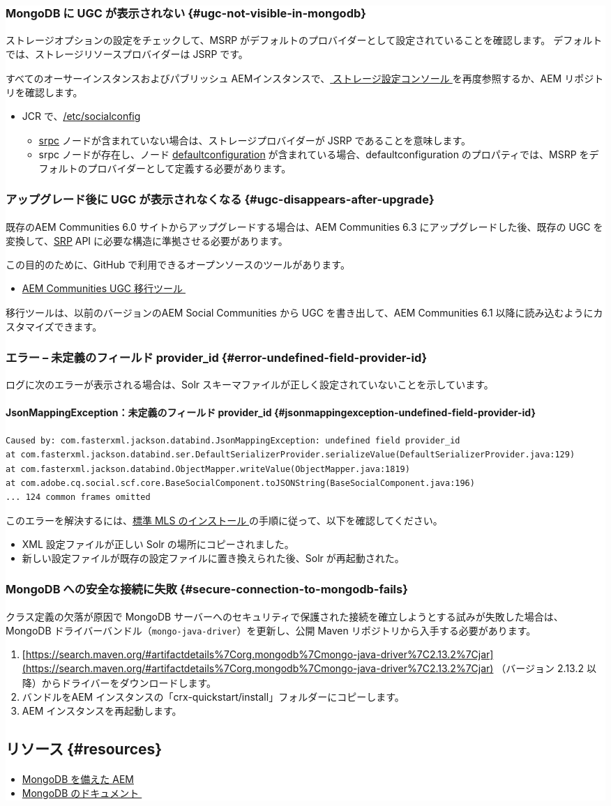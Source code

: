 ### MongoDB に UGC が表示されない {#ugc-not-visible-in-mongodb}

ストレージオプションの設定をチェックして、MSRP がデフォルトのプロバイダーとして設定されていることを確認します。 デフォルトでは、ストレージリソースプロバイダーは JSRP です。

すべてのオーサーインスタンスおよびパブリッシュ AEMインスタンスで、[&#x200B; ストレージ設定コンソール &#x200B;](srp-config.md) を再度参照するか、AEM リポジトリを確認します。

* JCR で、[/etc/socialconfig](http://localhost:4502/crx/de/index.jsp#/etc/socialconfig/)

   * [srpc](http://localhost:4502/crx/de/index.jsp#/etc/socialconfig/srpc) ノードが含まれていない場合は、ストレージプロバイダーが JSRP であることを意味します。
   * srpc ノードが存在し、ノード [defaultconfiguration](http://localhost:4502/crx/de/index.jsp#/etc/socialconfig/srpc/defaultconfiguration) が含まれている場合、defaultconfiguration のプロパティでは、MSRP をデフォルトのプロバイダーとして定義する必要があります。

### アップグレード後に UGC が表示されなくなる {#ugc-disappears-after-upgrade}

既存のAEM Communities 6.0 サイトからアップグレードする場合は、AEM Communities 6.3 にアップグレードした後、既存の UGC を変換して、[SRP](srp.md) API に必要な構造に準拠させる必要があります。

この目的のために、GitHub で利用できるオープンソースのツールがあります。

* [AEM Communities UGC 移行ツール &#x200B;](https://github.com/Adobe-Marketing-Cloud/communities-ugc-migration)

移行ツールは、以前のバージョンのAEM Social Communities から UGC を書き出して、AEM Communities 6.1 以降に読み込むようにカスタマイズできます。

### エラー – 未定義のフィールド provider_id {#error-undefined-field-provider-id}

ログに次のエラーが表示される場合は、Solr スキーマファイルが正しく設定されていないことを示しています。

#### JsonMappingException：未定義のフィールド provider_id {#jsonmappingexception-undefined-field-provider-id}

```xml
Caused by: com.fasterxml.jackson.databind.JsonMappingException: undefined field provider_id
at com.fasterxml.jackson.databind.ser.DefaultSerializerProvider.serializeValue(DefaultSerializerProvider.java:129)
at com.fasterxml.jackson.databind.ObjectMapper.writeValue(ObjectMapper.java:1819)
at com.adobe.cq.social.scf.core.BaseSocialComponent.toJSONString(BaseSocialComponent.java:196)
... 124 common frames omitted
```

このエラーを解決するには、[&#x200B; 標準 MLS のインストール &#x200B;](solr.md#installing-standard-mls) の手順に従って、以下を確認してください。

* XML 設定ファイルが正しい Solr の場所にコピーされました。
* 新しい設定ファイルが既存の設定ファイルに置き換えられた後、Solr が再起動された。

### MongoDB への安全な接続に失敗 {#secure-connection-to-mongodb-fails}

クラス定義の欠落が原因で MongoDB サーバーへのセキュリティで保護された接続を確立しようとする試みが失敗した場合は、MongoDB ドライバーバンドル（`mongo-java-driver`）を更新し、公開 Maven リポジトリから入手する必要があります。

1. [https://search.maven.org/#artifactdetails%7Corg.mongodb%7Cmongo-java-driver%7C2.13.2%7Cjar](https://search.maven.org/#artifactdetails%7Corg.mongodb%7Cmongo-java-driver%7C2.13.2%7Cjar) （バージョン 2.13.2 以降）からドライバーをダウンロードします。
1. バンドルをAEM インスタンスの「crx-quickstart/install」フォルダーにコピーします。
1. AEM インスタンスを再起動します。

## リソース {#resources}

* [MongoDB を備えた AEM](../../help/sites-deploying/aem-with-mongodb.md)
* [MongoDB のドキュメント &#x200B;](https://docs.mongodb.org/)
